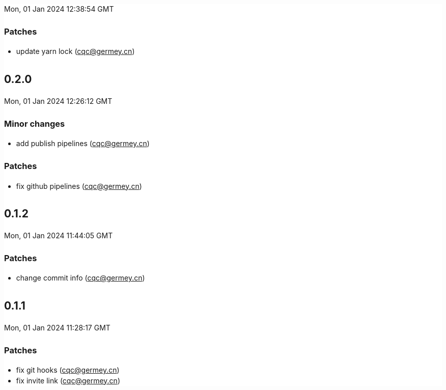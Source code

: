 Mon, 01 Jan 2024 12:38:54 GMT

### Patches

- update yarn lock (cqc@germey.cn)

## 0.2.0

Mon, 01 Jan 2024 12:26:12 GMT

### Minor changes

- add publish pipelines (cqc@germey.cn)

### Patches

- fix github pipelines (cqc@germey.cn)

## 0.1.2

Mon, 01 Jan 2024 11:44:05 GMT

### Patches

- change commit info (cqc@germey.cn)

## 0.1.1

Mon, 01 Jan 2024 11:28:17 GMT

### Patches

- fix git hooks (cqc@germey.cn)
- fix invite link (cqc@germey.cn)
